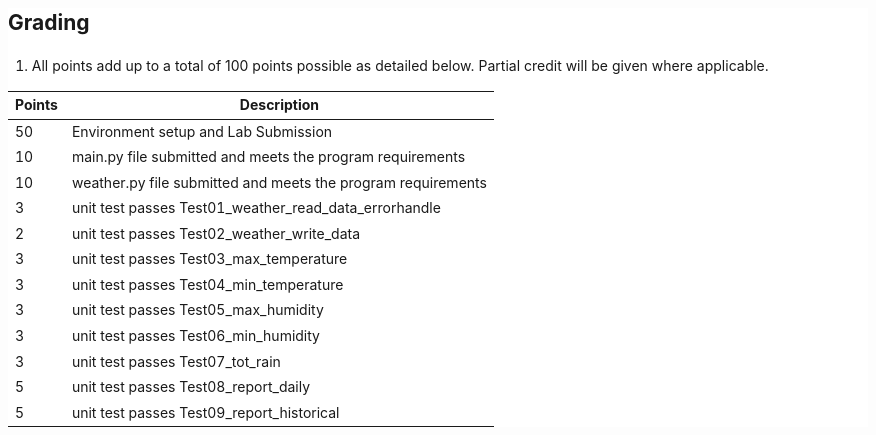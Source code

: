 ## Grading
1. All points add up to a total of 100 points possible as detailed below.  Partial credit will be given where applicable.

| Points | Description |
| --- | --- |
|50|Environment setup and Lab Submission|
|10|main.py file submitted and meets the program requirements |
|10|weather.py file submitted and meets the program requirements |
|3|unit test passes Test01_weather_read_data_errorhandle|
|2|unit test passes Test02_weather_write_data|
|3|unit test passes Test03_max_temperature|
|3|unit test passes Test04_min_temperature|
|3|unit test passes Test05_max_humidity|
|3|unit test passes Test06_min_humidity|
|3|unit test passes Test07_tot_rain|
|5|unit test passes Test08_report_daily|
|5|unit test passes Test09_report_historical|
